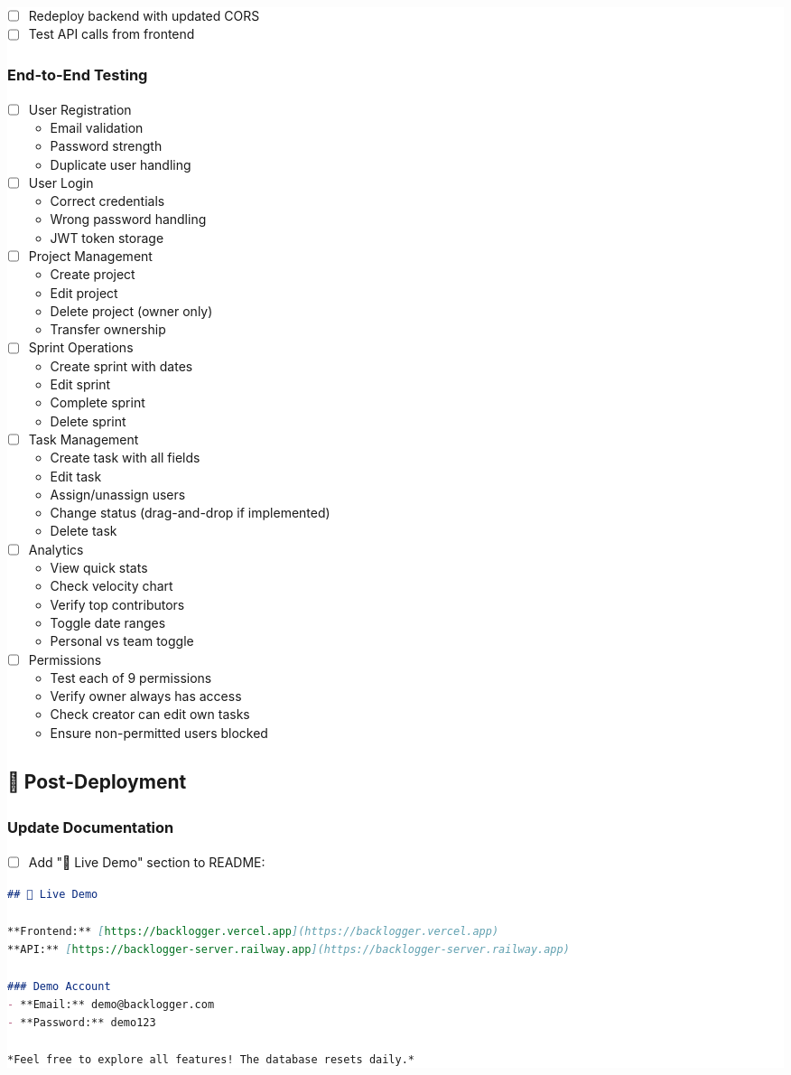 - [ ] Redeploy backend with updated CORS
- [ ] Test API calls from frontend

### End-to-End Testing
- [ ] User Registration
  - Email validation
  - Password strength
  - Duplicate user handling
- [ ] User Login
  - Correct credentials
  - Wrong password handling
  - JWT token storage
- [ ] Project Management
  - Create project
  - Edit project
  - Delete project (owner only)
  - Transfer ownership
- [ ] Sprint Operations
  - Create sprint with dates
  - Edit sprint
  - Complete sprint
  - Delete sprint
- [ ] Task Management
  - Create task with all fields
  - Edit task
  - Assign/unassign users
  - Change status (drag-and-drop if implemented)
  - Delete task
- [ ] Analytics
  - View quick stats
  - Check velocity chart
  - Verify top contributors
  - Toggle date ranges
  - Personal vs team toggle
- [ ] Permissions
  - Test each of 9 permissions
  - Verify owner always has access
  - Check creator can edit own tasks
  - Ensure non-permitted users blocked

## 📱 Post-Deployment

### Update Documentation
- [ ] Add "🚀 Live Demo" section to README:
```markdown
## 🚀 Live Demo

**Frontend:** [https://backlogger.vercel.app](https://backlogger.vercel.app)
**API:** [https://backlogger-server.railway.app](https://backlogger-server.railway.app)

### Demo Account
- **Email:** demo@backlogger.com
- **Password:** demo123

*Feel free to explore all features! The database resets daily.*
```
